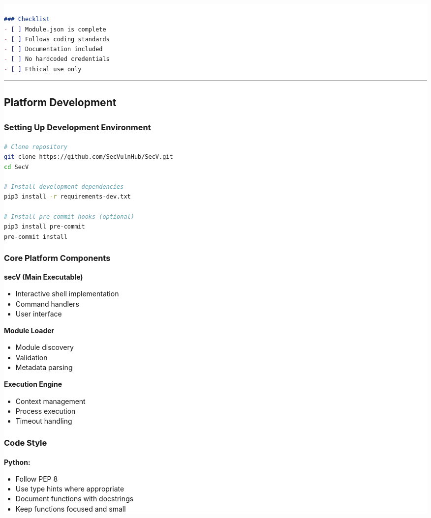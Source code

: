 ```markdown

### Checklist
- [ ] Module.json is complete
- [ ] Follows coding standards
- [ ] Documentation included
- [ ] No hardcoded credentials
- [ ] Ethical use only
```

---

## Platform Development

### Setting Up Development Environment

```bash
# Clone repository
git clone https://github.com/SecVulnHub/SecV.git
cd SecV

# Install development dependencies
pip3 install -r requirements-dev.txt

# Install pre-commit hooks (optional)
pip3 install pre-commit
pre-commit install
```

### Core Platform Components

**secV (Main Executable)**
- Interactive shell implementation
- Command handlers
- User interface

**Module Loader**
- Module discovery
- Validation
- Metadata parsing

**Execution Engine**
- Context management
- Process execution
- Timeout handling

### Code Style

**Python:**
- Follow PEP 8
- Use type hints where appropriate
- Document functions with docstrings
- Keep functions focused and small
